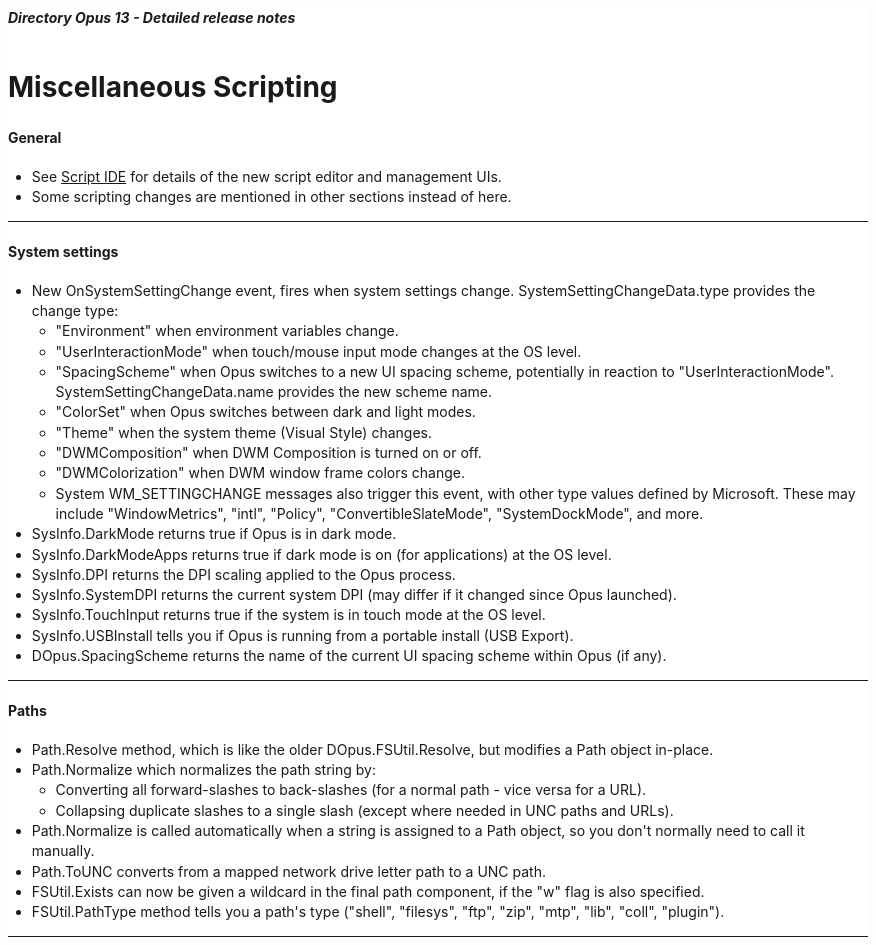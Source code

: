 ##### Directory Opus 13 - Detailed release notes

# Miscellaneous Scripting

#### General

- See [Script IDE](script_ide.md) for details of the new script editor and management UIs.
- Some scripting changes are mentioned in other sections instead of here.

------------------------------------------------------------------------

#### System settings

- New OnSystemSettingChange event, fires when system settings change. SystemSettingChangeData.type provides the change type:
  - "Environment" when environment variables change.
  - "UserInteractionMode" when touch/mouse input mode changes at the OS level.
  - "SpacingScheme" when Opus switches to a new UI spacing scheme, potentially in reaction to "UserInteractionMode". SystemSettingChangeData.name provides the new scheme name.
  - "ColorSet" when Opus switches between dark and light modes.
  - "Theme" when the system theme (Visual Style) changes.
  - "DWMComposition" when DWM Composition is turned on or off.
  - "DWMColorization" when DWM window frame colors change.
  - System WM_SETTINGCHANGE messages also trigger this event, with other type values defined by Microsoft. These may include "WindowMetrics", "intl", "Policy", "ConvertibleSlateMode", "SystemDockMode", and more.
- SysInfo.DarkMode returns true if Opus is in dark mode.
- SysInfo.DarkModeApps returns true if dark mode is on (for applications) at the OS level.
- SysInfo.DPI returns the DPI scaling applied to the Opus process.
- SysInfo.SystemDPI returns the current system DPI (may differ if it changed since Opus launched).
- SysInfo.TouchInput returns true if the system is in touch mode at the OS level.
- SysInfo.USBInstall tells you if Opus is running from a portable install (USB Export).
- DOpus.SpacingScheme returns the name of the current UI spacing scheme within Opus (if any).

------------------------------------------------------------------------

#### Paths

- Path.Resolve method, which is like the older DOpus.FSUtil.Resolve, but modifies a Path object in-place.
- Path.Normalize which normalizes the path string by:
  - Converting all forward-slashes to back-slashes (for a normal path - vice versa for a URL).
  - Collapsing duplicate slashes to a single slash (except where needed in UNC paths and URLs).
- Path.Normalize is called automatically when a string is assigned to a Path object, so you don't normally need to call it manually.
- Path.ToUNC converts from a mapped network drive letter path to a UNC path.
- FSUtil.Exists can now be given a wildcard in the final path component, if the "w" flag is also specified.
- FSUtil.PathType method tells you a path's type ("shell", "filesys", "ftp", "zip", "mtp", "lib", "coll", "plugin").

------------------------------------------------------------------------
